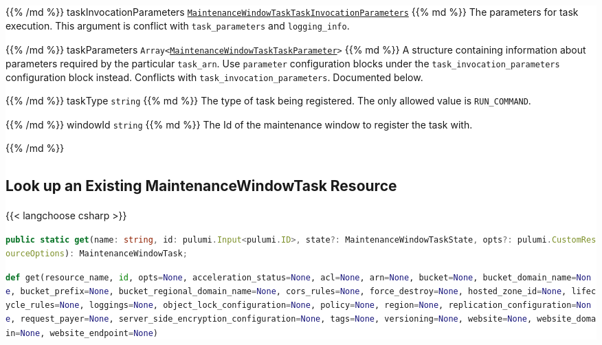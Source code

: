 {{% /md %}}</td>
        </tr>
        <tr>
            <td class="align-top">task<wbr>Invocation<wbr>Parameters</td>
            <td class="align-top"><code><a href="#maintenancewindowtasktaskinvocationparameters">Maintenance<wbr>Window<wbr>Task<wbr>Task<wbr>Invocation<wbr>Parameters</a></code></td>
            <td class="align-top">{{% md %}}
The parameters for task execution. This argument is conflict with `task_parameters` and `logging_info`.

{{% /md %}}</td>
        </tr>
        <tr>
            <td class="align-top">task<wbr>Parameters</td>
            <td class="align-top"><code>Array&lt;<wbr><a href="#maintenancewindowtasktaskparameter">Maintenance<wbr>Window<wbr>Task<wbr>Task<wbr>Parameter</a><wbr>&gt;</code></td>
            <td class="align-top">{{% md %}}
A structure containing information about parameters required by the particular `task_arn`. Use `parameter` configuration blocks under the `task_invocation_parameters` configuration block instead. Conflicts with `task_invocation_parameters`. Documented below.

{{% /md %}}</td>
        </tr>
        <tr>
            <td class="align-top">task<wbr>Type</td>
            <td class="align-top"><code>string</code></td>
            <td class="align-top">{{% md %}}
The type of task being registered. The only allowed value is `RUN_COMMAND`.

{{% /md %}}</td>
        </tr>
        <tr>
            <td class="align-top">window<wbr>Id</td>
            <td class="align-top"><code>string</code></td>
            <td class="align-top">{{% md %}}
The Id of the maintenance window to register the task with.

{{% /md %}}</td>
        </tr>
    </tbody>
</table>

## Look up an Existing MaintenanceWindowTask Resource

{{< langchoose csharp >}}

```typescript
public static get(name: string, id: pulumi.Input<pulumi.ID>, state?: MaintenanceWindowTaskState, opts?: pulumi.CustomResourceOptions): MaintenanceWindowTask;
```

```python
def get(resource_name, id, opts=None, acceleration_status=None, acl=None, arn=None, bucket=None, bucket_domain_name=None, bucket_prefix=None, bucket_regional_domain_name=None, cors_rules=None, force_destroy=None, hosted_zone_id=None, lifecycle_rules=None, loggings=None, object_lock_configuration=None, policy=None, region=None, replication_configuration=None, request_payer=None, server_side_encryption_configuration=None, tags=None, versioning=None, website=None, website_domain=None, website_endpoint=None)
```
